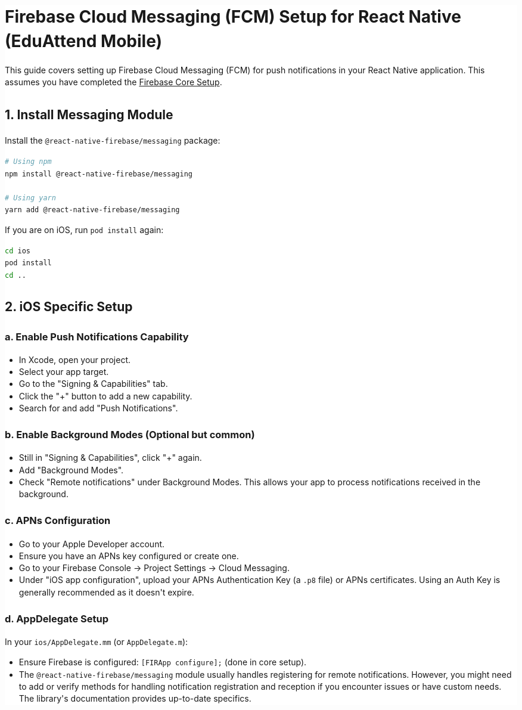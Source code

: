 
# Firebase Cloud Messaging (FCM) Setup for React Native (EduAttend Mobile)

This guide covers setting up Firebase Cloud Messaging (FCM) for push notifications in your React Native application. This assumes you have completed the [Firebase Core Setup](./firebase_core_setup.md).

## 1. Install Messaging Module

Install the `@react-native-firebase/messaging` package:
```bash
# Using npm
npm install @react-native-firebase/messaging

# Using yarn
yarn add @react-native-firebase/messaging
```

If you are on iOS, run `pod install` again:
```bash
cd ios
pod install
cd ..
```

## 2. iOS Specific Setup

### a. Enable Push Notifications Capability
*   In Xcode, open your project.
*   Select your app target.
*   Go to the "Signing & Capabilities" tab.
*   Click the "+" button to add a new capability.
*   Search for and add "Push Notifications".

### b. Enable Background Modes (Optional but common)
*   Still in "Signing & Capabilities", click "+" again.
*   Add "Background Modes".
*   Check "Remote notifications" under Background Modes. This allows your app to process notifications received in the background.

### c. APNs Configuration
*   Go to your Apple Developer account.
*   Ensure you have an APNs key configured or create one.
*   Go to your Firebase Console -> Project Settings -> Cloud Messaging.
*   Under "iOS app configuration", upload your APNs Authentication Key (a `.p8` file) or APNs certificates. Using an Auth Key is generally recommended as it doesn't expire.

### d. AppDelegate Setup
In your `ios/AppDelegate.mm` (or `AppDelegate.m`):
*   Ensure Firebase is configured: `[FIRApp configure];` (done in core setup).
*   The `@react-native-firebase/messaging` module usually handles registering for remote notifications. However, you might need to add or verify methods for handling notification registration and reception if you encounter issues or have custom needs. The library's documentation provides up-to-date specifics.
